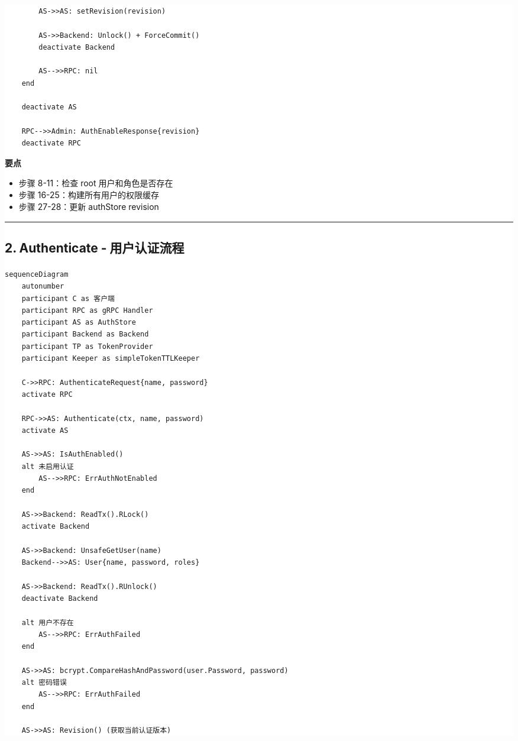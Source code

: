 ```mermaid
        AS->>AS: setRevision(revision)
        
        AS->>Backend: Unlock() + ForceCommit()
        deactivate Backend
        
        AS-->>RPC: nil
    end
    
    deactivate AS
    
    RPC-->>Admin: AuthEnableResponse{revision}
    deactivate RPC
```

**要点**

- 步骤 8-11：检查 root 用户和角色是否存在
- 步骤 16-25：构建所有用户的权限缓存
- 步骤 27-28：更新 authStore revision

---

## 2. Authenticate - 用户认证流程

```mermaid
sequenceDiagram
    autonumber
    participant C as 客户端
    participant RPC as gRPC Handler
    participant AS as AuthStore
    participant Backend as Backend
    participant TP as TokenProvider
    participant Keeper as simpleTokenTTLKeeper

    C->>RPC: AuthenticateRequest{name, password}
    activate RPC
    
    RPC->>AS: Authenticate(ctx, name, password)
    activate AS
    
    AS->>AS: IsAuthEnabled()
    alt 未启用认证
        AS-->>RPC: ErrAuthNotEnabled
    end
    
    AS->>Backend: ReadTx().RLock()
    activate Backend
    
    AS->>Backend: UnsafeGetUser(name)
    Backend-->>AS: User{name, password, roles}
    
    AS->>Backend: ReadTx().RUnlock()
    deactivate Backend
    
    alt 用户不存在
        AS-->>RPC: ErrAuthFailed
    end
    
    AS->>AS: bcrypt.CompareHashAndPassword(user.Password, password)
    alt 密码错误
        AS-->>RPC: ErrAuthFailed
    end
    
    AS->>AS: Revision() (获取当前认证版本)
```